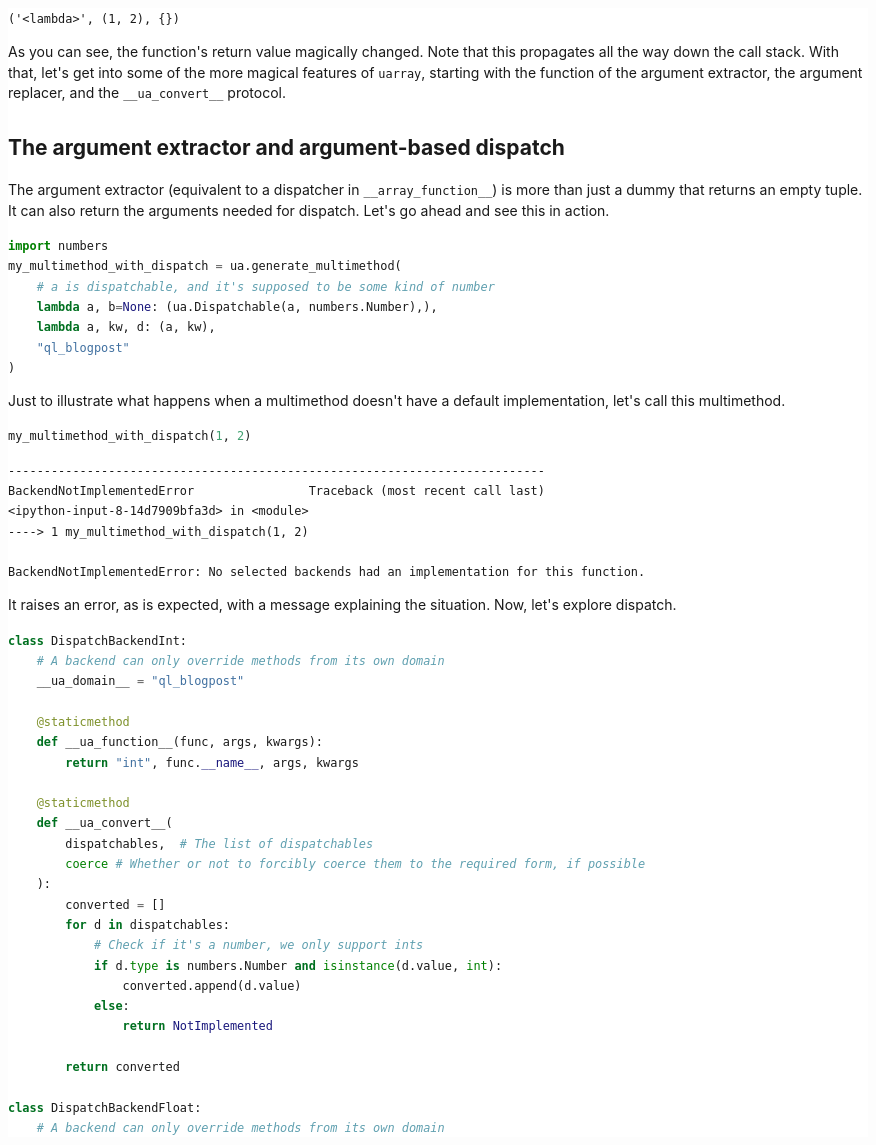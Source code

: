     ('<lambda>', (1, 2), {})

As you can see, the function's return value magically changed. Note
that this propagates all the way down the call stack. With that, let's
get into some of the more magical features of `uarray`, starting with
the function of the argument extractor, the argument replacer, and the
`__ua_convert__` protocol.

## The argument extractor and argument-based dispatch

The argument extractor (equivalent to a dispatcher in
`__array_function__`) is more than just a dummy that returns an empty
tuple. It can also return the arguments needed for dispatch. Let's go
ahead and see this in action.

``` python
import numbers
my_multimethod_with_dispatch = ua.generate_multimethod(
    # a is dispatchable, and it's supposed to be some kind of number
    lambda a, b=None: (ua.Dispatchable(a, numbers.Number),),
    lambda a, kw, d: (a, kw),
    "ql_blogpost"
)
```

Just to illustrate what happens when a multimethod doesn't have a
default implementation, let's call this multimethod.

``` python
my_multimethod_with_dispatch(1, 2)
```

    ---------------------------------------------------------------------------
    BackendNotImplementedError                Traceback (most recent call last)
    <ipython-input-8-14d7909bfa3d> in <module>
    ----> 1 my_multimethod_with_dispatch(1, 2)

    BackendNotImplementedError: No selected backends had an implementation for this function.

It raises an error, as is expected, with a message explaining the
situation. Now, let's explore dispatch.

``` python
class DispatchBackendInt:
    # A backend can only override methods from its own domain
    __ua_domain__ = "ql_blogpost"
    
    @staticmethod
    def __ua_function__(func, args, kwargs):
        return "int", func.__name__, args, kwargs
    
    @staticmethod
    def __ua_convert__(
        dispatchables,  # The list of dispatchables
        coerce # Whether or not to forcibly coerce them to the required form, if possible
    ):
        converted = []
        for d in dispatchables:
            # Check if it's a number, we only support ints
            if d.type is numbers.Number and isinstance(d.value, int):
                converted.append(d.value)
            else:
                return NotImplemented
        
        return converted

class DispatchBackendFloat:
    # A backend can only override methods from its own domain
```